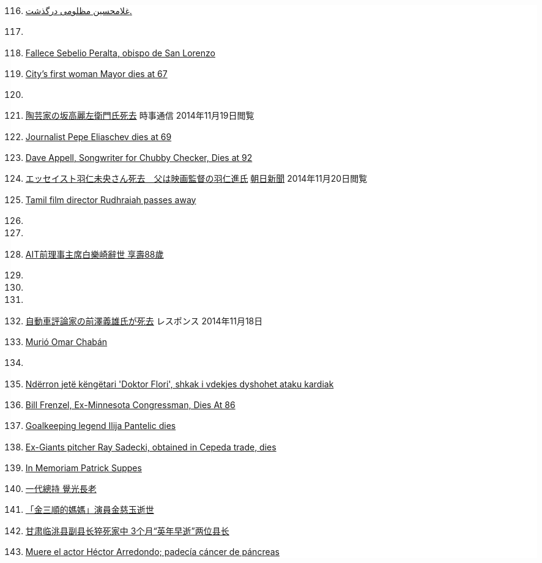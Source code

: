 116. [غلامحسین مظلومی
     درگذشت.](http://khabaronline.ir/detail/386101/sport/premiere-league)

117.
118. [Fallece Sebelio Peralta, obispo de San
     Lorenzo](http://www.abc.com.py/nacionales/fallece-obispo-de-san-lorenzo-1307810.html)

119. [City’s first woman Mayor dies
     at 67](http://www.thehindu.com/news/cities/Kochi/citys-first-woman-mayor-dies-at-67/article6617309.ece)
120.
121. [陶芸家の坂高麗左衛門氏死去](http://news.infoseek.co.jp/article/141119jijiX212)
     時事通信 2014年11月19日閲覧
122. [Journalist Pepe Eliaschev dies
     at 69](http://www.buenosairesherald.com/article/175032/journalist-pepe-eliaschev-dies-at-69)
123. [Dave Appell, Songwriter for Chubby Checker, Dies
     at 92](http://www.billboard.com/articles/news/6327184/dave-appell-songwriter-chubby-checker-dead)
124. [エッセイスト羽仁未央さん死去　父は映画監督の羽仁進氏](http://www.asahi.com/articles/ASGCM5D7PGCMULZU00C.html?ref=rss)
     [朝日新聞](../Page/朝日新聞.md "wikilink") 2014年11月20日閲覧
125. [Tamil film director Rudhraiah passes
     away](http://www.thehindu.com/entertainment/tamil-film-director-rudraiyaa-passes-away/article6613655.ece)
126.
127.
128. [AIT前理事主席白樂崎辭世
     享壽88歲](http://www.chinatimes.com/realtimenews/20141118004616-260407)
129.
130.
131.
132. [自動車評論家の前澤義雄氏が死去](http://response.jp/article/2014/11/18/237643.html)
     レスポンス 2014年11月18日
133. [Murió Omar
     Chabán](http://www.pagina12.com.ar/diario/ultimas/20-260035-2014-11-17.html)

134.
135. [Ndërron jetë këngëtari 'Doktor Flori', shkak i vdekjes dyshohet
     ataku
     kardiak](http://www.balkanweb.com/kryesore/1/nderron-jete-kengetari--doktor-flori--shkak-i-vdekjes-dyshohet-ataku-kardiak-222763.html)

136. [Bill Frenzel, Ex-Minnesota Congressman, Dies
     At 86](http://www.huffingtonpost.com/2014/11/17/bill-frenzel-dead-dies_n_6173710.html)
137. [Goalkeeping legend Ilija Pantelic
     dies](http://inserbia.info/today/2014/11/goalkeeping-legend-ilija-pantelic-dies/)
138. [Ex-Giants pitcher Ray Sadecki, obtained in Cepeda trade,
     dies](http://www.sfgate.com/giants/article/Ex-Giants-pitcher-Ray-Sadecki-obtained-in-Cepeda-5902812.php)
139. [In Memoriam Patrick
     Suppes](http://www.apaonline.org/news/news.asp?id=203232)
140. [一代總持 覺光長老](http://www.hkbuddhist.org/kokkwong)
141. [「金三順的媽媽」演員金慈玉逝世](https://tw.news.yahoo.com/「金三順的媽媽」演員金慈玉逝世-083533756.html)
142. [甘肃临洮县副县长猝死家中 3个月“英年早逝”两位县长](http://www.chinanews.com/df/2014/11-16/6781277.shtml)
143. [Muere el actor Héctor Arredondo; padecía cáncer de
     páncreas](http://www.sdpnoticias.com/estilo-de-vida/2014/11/16/muere-el-actor-hector-arredondo-padecia-cancer-de-pancreas)
